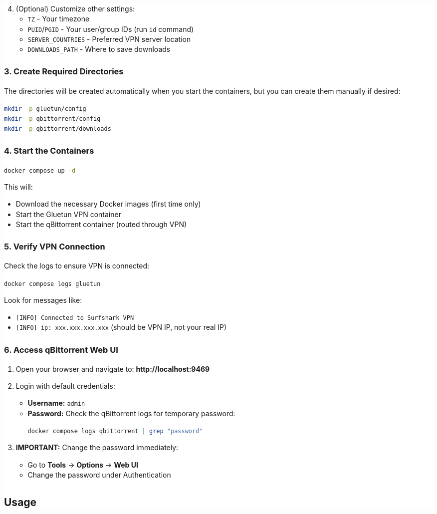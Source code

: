 4. (Optional) Customize other settings:
   - `TZ` - Your timezone
   - `PUID`/`PGID` - Your user/group IDs (run `id` command)
   - `SERVER_COUNTRIES` - Preferred VPN server location
   - `DOWNLOADS_PATH` - Where to save downloads

### 3. Create Required Directories

The directories will be created automatically when you start the containers, but you can create them manually if desired:

```bash
mkdir -p gluetun/config
mkdir -p qbittorrent/config
mkdir -p qbittorrent/downloads
```

### 4. Start the Containers

```bash
docker compose up -d
```

This will:
- Download the necessary Docker images (first time only)
- Start the Gluetun VPN container
- Start the qBittorrent container (routed through VPN)

### 5. Verify VPN Connection

Check the logs to ensure VPN is connected:

```bash
docker compose logs gluetun
```

Look for messages like:
- `[INFO] Connected to Surfshark VPN`
- `[INFO] ip: xxx.xxx.xxx.xxx` (should be VPN IP, not your real IP)

### 6. Access qBittorrent Web UI

1. Open your browser and navigate to: **http://localhost:9469**

2. Login with default credentials:
   - **Username:** `admin`
   - **Password:** Check the qBittorrent logs for temporary password:
     ```bash
     docker compose logs qbittorrent | grep "password"
     ```

3. **IMPORTANT:** Change the password immediately:
   - Go to **Tools** → **Options** → **Web UI**
   - Change the password under Authentication

## Usage
